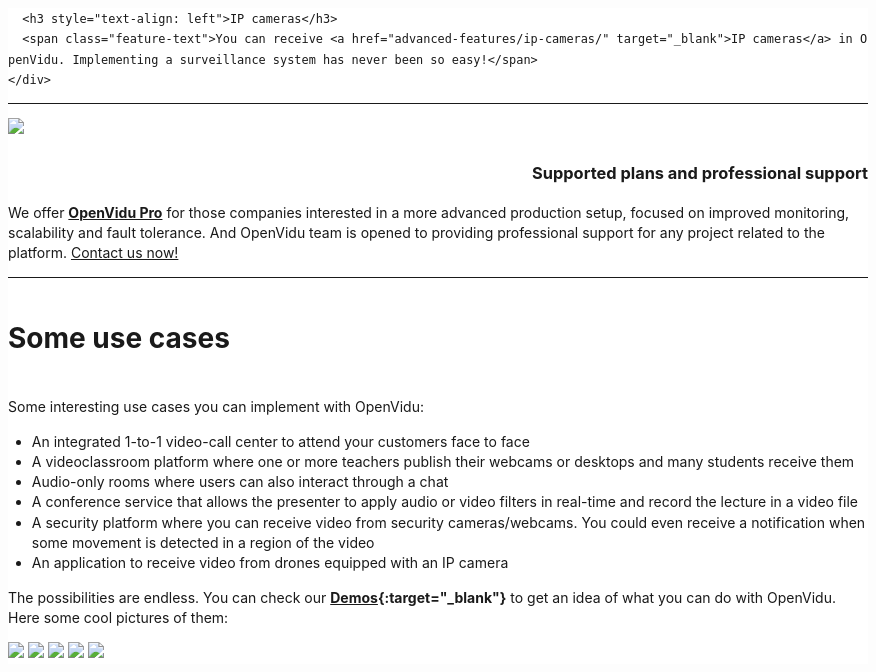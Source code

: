       <h3 style="text-align: left">IP cameras</h3>
      <span class="feature-text">You can receive <a href="advanced-features/ip-cameras/" target="_blank">IP cameras</a> in OpenVidu. Implementing a surveillance system has never been so easy!</span>
    </div>
  </div>
  <hr>
  <div class="row feature-row">
    <div class="col-sm-6 col-xs-12 col-sm-push-6 feature-img-col">
      <img class="feature-img icon-img" src="img/docs/home/feature15.svg"/>
    </div>
    <div class="col-sm-6 col-xs-12 col-sm-pull-6 feature-text-col">
      <h3 style="text-align: right">Supported plans and professional support</h3>
      <span class="feature-text">We offer <a href="openvidu-pro/" target="_blank" style="font-weight: bold">OpenVidu Pro</a> for those companies interested in a more advanced production setup, focused on improved monitoring, scalability and fault tolerance. And OpenVidu team is opened to providing professional support for any project related to the platform. <a href="https://openvidu.io/support#commercial" target="_blank">Contact us now!</a></span>
    </div>
  </div>

</div>

---

Some use cases
===

<br>
Some interesting use cases you can implement with OpenVidu:

- An integrated 1-to-1 video-call center to attend your customers face to face
- A videoclassroom platform where one or more teachers publish their webcams or desktops and many students receive them
- Audio-only rooms where users can also interact through a chat
- A conference service that allows the presenter to apply audio or video filters in real-time and record the lecture in a video file
- A security platform where you can receive video from security cameras/webcams. You could even receive a notification when some movement is detected in a region of the video
- An application to receive video from drones equipped with an IP camera

The possibilities are endless. You can check our **[Demos](https://openvidu.io/demos){:target="_blank"}** to get an idea of what you can do with OpenVidu. Here some cool pictures of them:

<div class="docs-gallery">
  <a data-fancybox="gallery-wellcome" href="img/demos/call-good2.png"><img class="img-responsive img-wellcome" src="img/demos/call-good2.png"/></a>
  <a data-fancybox="gallery-wellcome" href="img/demos/insecure-session.png"><img class="img-responsive img-wellcome" src="img/demos/insecure-session.png"/></a>
  <a data-fancybox="gallery-wellcome" href="img/demos/getaroom-session-6.png"><img class="img-responsive img-wellcome" src="img/demos/getaroom-session-6.png"/></a>
  <a data-fancybox="gallery-wellcome" href="img/demos/getaroom-session-6-mob.png"><img class="img-responsive img-wellcome" src="img/demos/getaroom-session-6-mob.png"/></a>
  <a data-fancybox="gallery-wellcome" href="img/demos/openvidu-classroom-video.png"><img class="img-responsive img-wellcome" src="img/demos/openvidu-classroom-video.png"/></a>
</div>
